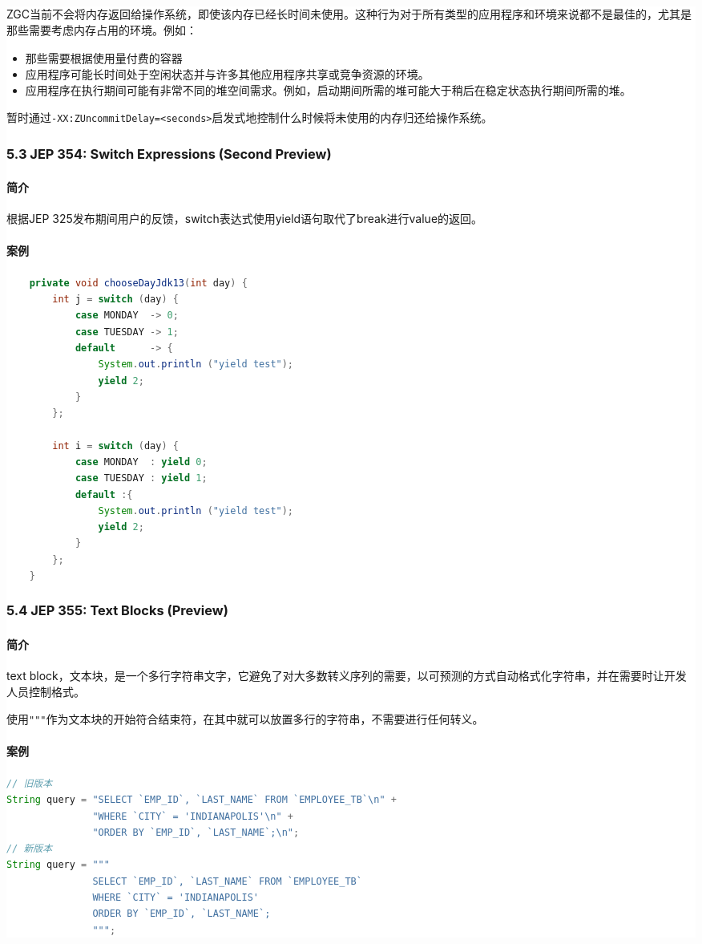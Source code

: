 ZGC当前不会将内存返回给操作系统，即使该内存已经长时间未使用。这种行为对于所有类型的应用程序和环境来说都不是最佳的，尤其是那些需要考虑内存占用的环境。例如：
- 那些需要根据使用量付费的容器
- 应用程序可能长时间处于空闲状态并与许多其他应用程序共享或竞争资源的环境。
- 应用程序在执行期间可能有非常不同的堆空间需求。例如，启动期间所需的堆可能大于稍后在稳定状态执行期间所需的堆。

暂时通过`-XX:ZUncommitDelay=<seconds>`启发式地控制什么时候将未使用的内存归还给操作系统。

### 5.3 JEP 354: Switch Expressions (Second Preview)
#### 简介
根据JEP 325发布期间用户的反馈，switch表达式使用yield语句取代了break进行value的返回。

#### 案例
```java
    private void chooseDayJdk13(int day) {
        int j = switch (day) {
            case MONDAY  -> 0;
            case TUESDAY -> 1;
            default      -> {
                System.out.println ("yield test");
                yield 2;
            }
        };

        int i = switch (day) {
            case MONDAY  : yield 0;
            case TUESDAY : yield 1;
            default :{
                System.out.println ("yield test");
                yield 2;
            }
        };
    }
```

### 5.4 JEP 355: Text Blocks (Preview)

#### 简介
text block，文本块，是一个多行字符串文字，它避免了对大多数转义序列的需要，以可预测的方式自动格式化字符串，并在需要时让开发人员控制格式。

使用`"""`作为文本块的开始符合结束符，在其中就可以放置多行的字符串，不需要进行任何转义。

#### 案例
```java
// 旧版本
String query = "SELECT `EMP_ID`, `LAST_NAME` FROM `EMPLOYEE_TB`\n" +
               "WHERE `CITY` = 'INDIANAPOLIS'\n" +
               "ORDER BY `EMP_ID`, `LAST_NAME`;\n";
// 新版本               
String query = """
               SELECT `EMP_ID`, `LAST_NAME` FROM `EMPLOYEE_TB`
               WHERE `CITY` = 'INDIANAPOLIS'
               ORDER BY `EMP_ID`, `LAST_NAME`;
               """;
```
